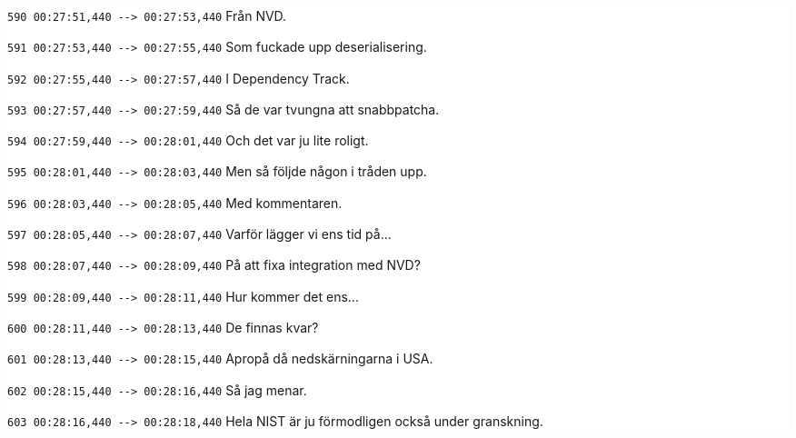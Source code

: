 

`590 00:27:51,440 --> 00:27:53,440`
Från NVD.



`591 00:27:53,440 --> 00:27:55,440`
Som fuckade upp deserialisering.



`592 00:27:55,440 --> 00:27:57,440`
I Dependency Track.



`593 00:27:57,440 --> 00:27:59,440`
Så de var tvungna att snabbpatcha.



`594 00:27:59,440 --> 00:28:01,440`
Och det var ju lite roligt.



`595 00:28:01,440 --> 00:28:03,440`
Men så följde någon i tråden upp.



`596 00:28:03,440 --> 00:28:05,440`
Med kommentaren.



`597 00:28:05,440 --> 00:28:07,440`
Varför lägger vi ens tid på...



`598 00:28:07,440 --> 00:28:09,440`
På att fixa integration med NVD?



`599 00:28:09,440 --> 00:28:11,440`
Hur kommer det ens...



`600 00:28:11,440 --> 00:28:13,440`
De finnas kvar?



`601 00:28:13,440 --> 00:28:15,440`
Apropå då nedskärningarna i USA.



`602 00:28:15,440 --> 00:28:16,440`
Så jag menar.



`603 00:28:16,440 --> 00:28:18,440`
Hela NIST är ju förmodligen också under granskning.
